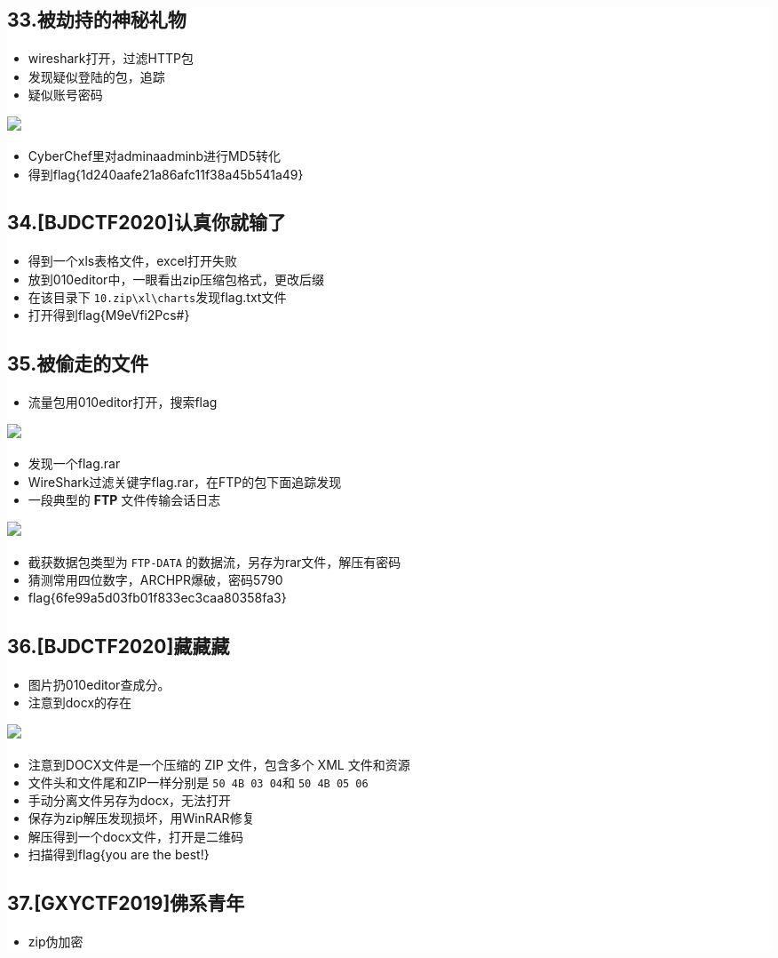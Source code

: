 ## 33.被劫持的神秘礼物

* wireshark打开，过滤HTTP包
* 发现疑似登陆的包，追踪
* 疑似账号密码

![](https://seandictionary.top/wp-content/uploads/2024/09/image-17-1024x638.png)

* CyberChef里对adminaadminb进行MD5转化
* 得到flag{1d240aafe21a86afc11f38a45b541a49}

## 34.[BJDCTF2020]认真你就输了

* 得到一个xls表格文件，excel打开失败
* 放到010editor中，一眼看出zip压缩包格式，更改后缀
* 在该目录下 `10.zip\xl\charts`发现flag.txt文件
* 打开得到flag{M9eVfi2Pcs#}

## 35.被偷走的文件

* 流量包用010editor打开，搜索flag

![](https://seandictionary.top/wp-content/uploads/2024/09/image-18-1024x535.png)

* 发现一个flag.rar
* WireShark过滤关键字flag.rar，在FTP的包下面追踪发现
* 一段典型的 **FTP** 文件传输会话日志

![](https://seandictionary.top/wp-content/uploads/2024/09/image-19.png)

* 截获数据包类型为 `FTP-DATA` 的数据流，另存为rar文件，解压有密码
* 猜测常用四位数字，ARCHPR爆破，密码5790
* flag{6fe99a5d03fb01f833ec3caa80358fa3}

## 36.[BJDCTF2020]藏藏藏

* 图片扔010editor查成分。
* 注意到docx的存在

![](https://seandictionary.top/wp-content/uploads/2024/09/image-20-1024x258.png)

* 注意到DOCX文件是一个压缩的 ZIP 文件，包含多个 XML 文件和资源
* 文件头和文件尾和ZIP一样分别是 `50 4B 03 04`和 `50 4B 05 06`
* 手动分离文件另存为docx，无法打开
* 保存为zip解压发现损坏，用WinRAR修复
* 解压得到一个docx文件，打开是二维码
* 扫描得到flag{you are the best!}

## 37.[GXYCTF2019]佛系青年

* zip伪加密
